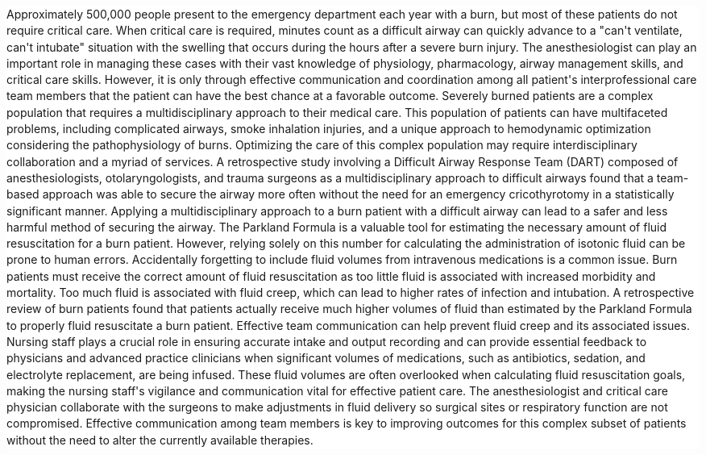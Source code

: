 Approximately 500,000 people present to the emergency department each year with a burn, but most of these patients do not require critical care. When critical care is required, minutes count as a difficult airway can quickly advance to a "can't ventilate, can't intubate" situation with the swelling that occurs during the hours after a severe burn injury. The anesthesiologist can play an important role in managing these cases with their vast knowledge of physiology, pharmacology, airway management skills, and critical care skills. However, it is only through effective communication and coordination among all patient's interprofessional care team members that the patient can have the best chance at a favorable outcome.
Severely burned patients are a complex population that requires a multidisciplinary approach to their medical care. This population of patients can have multifaceted problems, including complicated airways, smoke inhalation injuries, and a unique approach to hemodynamic optimization considering the pathophysiology of burns. Optimizing the care of this complex population may require interdisciplinary collaboration and a myriad of services.
A retrospective study involving a Difficult Airway Response Team (DART) composed of anesthesiologists, otolaryngologists, and trauma surgeons as a multidisciplinary approach to difficult airways found that a team-based approach was able to secure the airway more often without the need for an emergency cricothyrotomy in a statistically significant manner. Applying a multidisciplinary approach to a burn patient with a difficult airway can lead to a safer and less harmful method of securing the airway.
The Parkland Formula is a valuable tool for estimating the necessary amount of fluid resuscitation for a burn patient. However, relying solely on this number for calculating the administration of isotonic fluid can be prone to human errors. Accidentally forgetting to include fluid volumes from intravenous medications is a common issue. Burn patients must receive the correct amount of fluid resuscitation as too little fluid is associated with increased morbidity and mortality. Too much fluid is associated with fluid creep, which can lead to higher rates of infection and intubation. A retrospective review of burn patients found that patients actually receive much higher volumes of fluid than estimated by the Parkland Formula to properly fluid resuscitate a burn patient.
Effective team communication can help prevent fluid creep and its associated issues. Nursing staff plays a crucial role in ensuring accurate intake and output recording and can provide essential feedback to physicians and advanced practice clinicians when significant volumes of medications, such as antibiotics, sedation, and electrolyte replacement, are being infused. These fluid volumes are often overlooked when calculating fluid resuscitation goals, making the nursing staff's vigilance and communication vital for effective patient care.
The anesthesiologist and critical care physician collaborate with the surgeons to make adjustments in fluid delivery so surgical sites or respiratory function are not compromised. Effective communication among team members is key to improving outcomes for this complex subset of patients without the need to alter the currently available therapies.